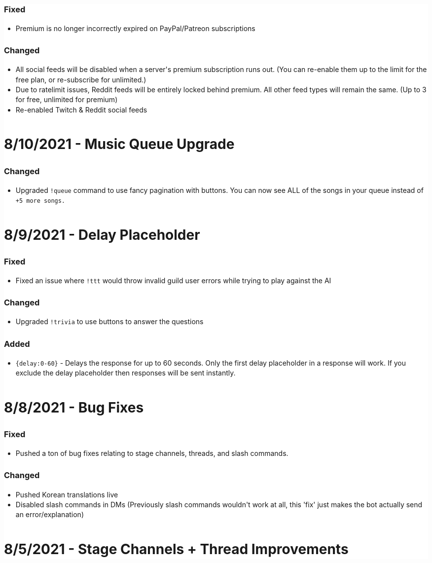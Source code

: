 ### Fixed

* Premium is no longer incorrectly expired on PayPal/Patreon subscriptions

### Changed

* All social feeds will be disabled when a server's premium subscription runs out. (You can re-enable them up to the limit for the free plan, or re-subscribe for unlimited.)
* Due to ratelimit issues, Reddit feeds will be entirely locked behind premium. All other feed types will remain the same. (Up to 3 for free, unlimited for premium)
* Re-enabled Twitch & Reddit social feeds

# 8/10/2021 - Music Queue Upgrade

### Changed

* Upgraded `!queue` command to use fancy pagination with buttons. You can now see ALL of the songs in your queue instead of `+5 more songs.`

# 8/9/2021 - Delay Placeholder

### Fixed

* Fixed an issue where `!ttt` would throw invalid guild user errors while trying to play against the AI

### Changed

* Upgraded `!trivia` to use buttons to answer the questions

### Added

* `{delay:0-60}` - Delays the response for up to 60 seconds. Only the first delay placeholder in a response will work. If you exclude the delay placeholder then responses will be sent instantly.

# 8/8/2021 - Bug Fixes

### Fixed

* Pushed a ton of bug fixes relating to stage channels, threads, and slash commands.

### Changed

* Pushed Korean translations live
* Disabled slash commands in DMs (Previously slash commands wouldn't work at all, this 'fix' just makes the bot actually send an error/explanation)

# 8/5/2021 - Stage Channels + Thread Improvements
